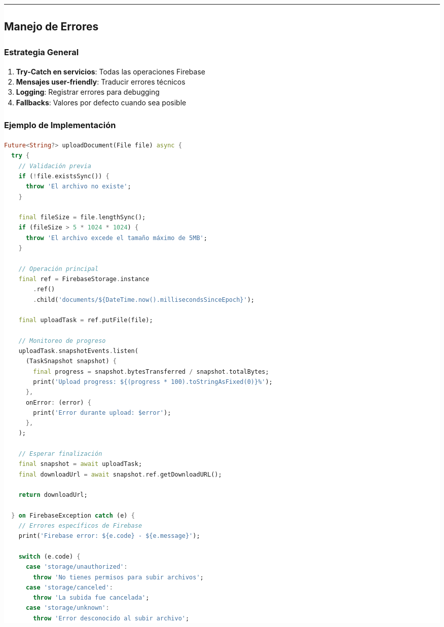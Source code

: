 ```dart
```

---

## Manejo de Errores

### Estrategia General

1. **Try-Catch en servicios**: Todas las operaciones Firebase
2. **Mensajes user-friendly**: Traducir errores técnicos
3. **Logging**: Registrar errores para debugging
4. **Fallbacks**: Valores por defecto cuando sea posible

### Ejemplo de Implementación

```dart
Future<String?> uploadDocument(File file) async {
  try {
    // Validación previa
    if (!file.existsSync()) {
      throw 'El archivo no existe';
    }
    
    final fileSize = file.lengthSync();
    if (fileSize > 5 * 1024 * 1024) {
      throw 'El archivo excede el tamaño máximo de 5MB';
    }
    
    // Operación principal
    final ref = FirebaseStorage.instance
        .ref()
        .child('documents/${DateTime.now().millisecondsSinceEpoch}');
    
    final uploadTask = ref.putFile(file);
    
    // Monitoreo de progreso
    uploadTask.snapshotEvents.listen(
      (TaskSnapshot snapshot) {
        final progress = snapshot.bytesTransferred / snapshot.totalBytes;
        print('Upload progress: ${(progress * 100).toStringAsFixed(0)}%');
      },
      onError: (error) {
        print('Error durante upload: $error');
      },
    );
    
    // Esperar finalización
    final snapshot = await uploadTask;
    final downloadUrl = await snapshot.ref.getDownloadURL();
    
    return downloadUrl;
    
  } on FirebaseException catch (e) {
    // Errores específicos de Firebase
    print('Firebase error: ${e.code} - ${e.message}');
    
    switch (e.code) {
      case 'storage/unauthorized':
        throw 'No tienes permisos para subir archivos';
      case 'storage/canceled':
        throw 'La subida fue cancelada';
      case 'storage/unknown':
        throw 'Error desconocido al subir archivo';
```